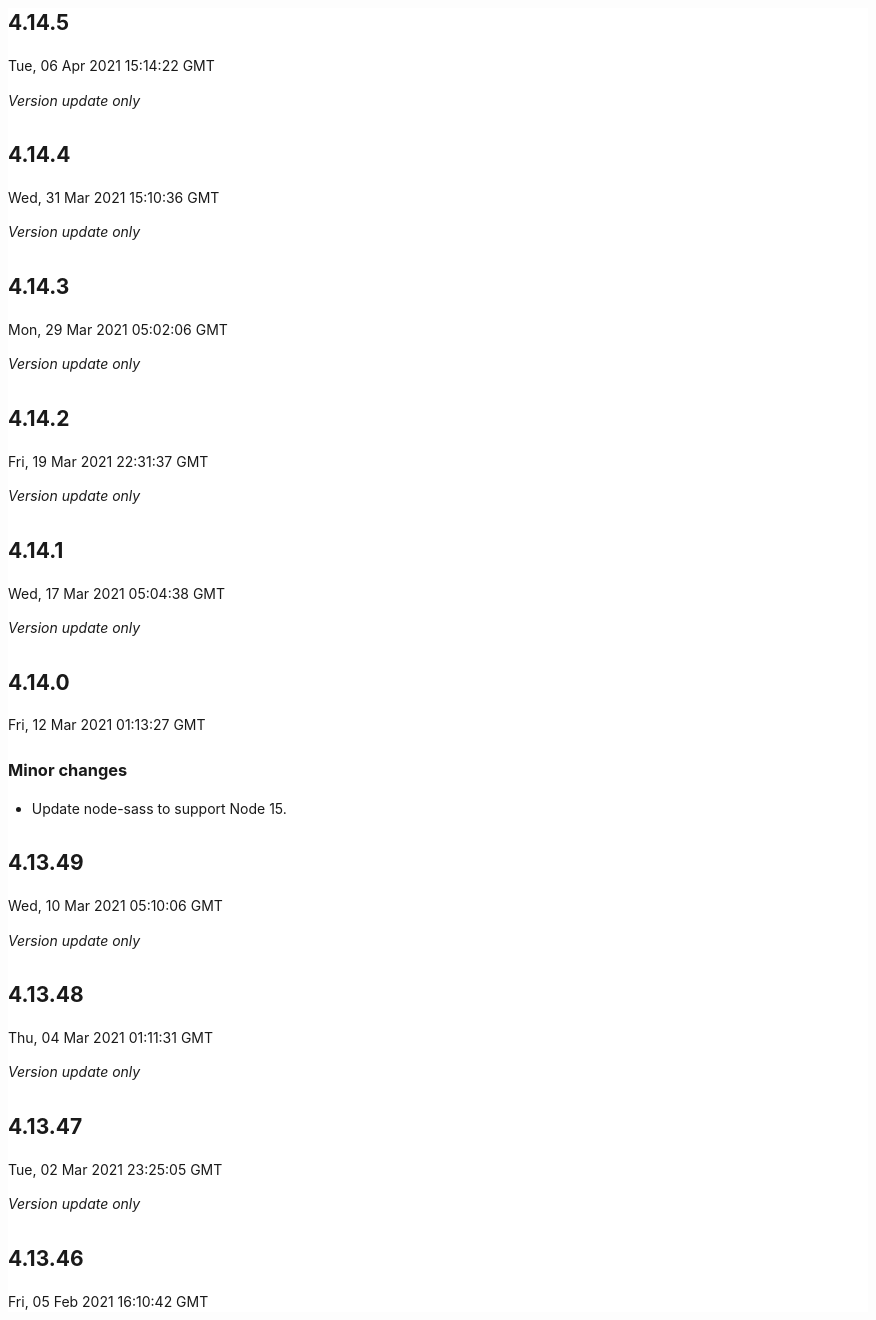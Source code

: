 ## 4.14.5
Tue, 06 Apr 2021 15:14:22 GMT

_Version update only_

## 4.14.4
Wed, 31 Mar 2021 15:10:36 GMT

_Version update only_

## 4.14.3
Mon, 29 Mar 2021 05:02:06 GMT

_Version update only_

## 4.14.2
Fri, 19 Mar 2021 22:31:37 GMT

_Version update only_

## 4.14.1
Wed, 17 Mar 2021 05:04:38 GMT

_Version update only_

## 4.14.0
Fri, 12 Mar 2021 01:13:27 GMT

### Minor changes

- Update node-sass to support Node 15.

## 4.13.49
Wed, 10 Mar 2021 05:10:06 GMT

_Version update only_

## 4.13.48
Thu, 04 Mar 2021 01:11:31 GMT

_Version update only_

## 4.13.47
Tue, 02 Mar 2021 23:25:05 GMT

_Version update only_

## 4.13.46
Fri, 05 Feb 2021 16:10:42 GMT
